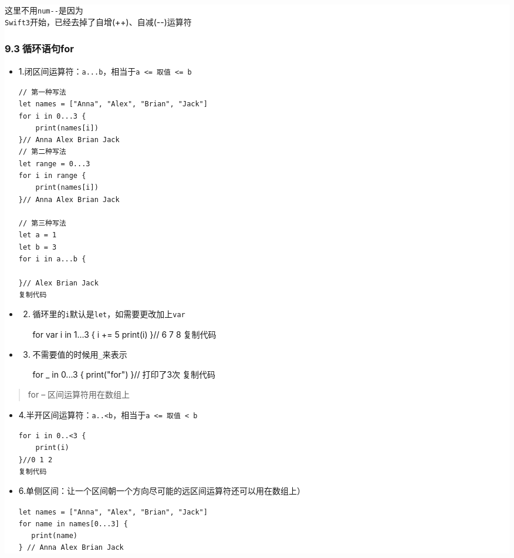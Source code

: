 这里不用`num--`是因为  
`Swift3`开始，已经去掉了自增(++)、自减(--)运算符

### 9.3 循环语句for

*   1.闭区间运算符：`a...b`，相当于`a <= 取值 <= b`
    
        // 第一种写法
        let names = ["Anna", "Alex", "Brian", "Jack"]
        for i in 0...3 {
            print(names[i])
        }// Anna Alex Brian Jack
        // 第二种写法
        let range = 0...3
        for i in range {
            print(names[i])
        }// Anna Alex Brian Jack
        
        // 第三种写法
        let a = 1
        let b = 3
        for i in a...b {
        
        }// Alex Brian Jack
        复制代码
    
*   2.  循环里的`i`默认是`let`，如需要更改加上`var`
    
        for var i in 1...3 {
            i += 5
            print(i)
        }// 6 7 8
        复制代码
    
*   3.  不需要值的时候用`_`来表示
    
        for _ in 0...3 {
            print("for")
        }// 打印了3次
        复制代码
    

> for – 区间运算符用在数组上

*   4.半开区间运算符：`a..<b`，相当于`a <= 取值 < b`
    
        for i in 0..<3 {
            print(i)
        }//0 1 2
        复制代码
    
*   6.单侧区间：让一个区间朝一个方向尽可能的远区间运算符还可以用在数组上）
    
        let names = ["Anna", "Alex", "Brian", "Jack"] 
        for name in names[0...3] { 
           print(name)
        } // Anna Alex Brian Jack
        